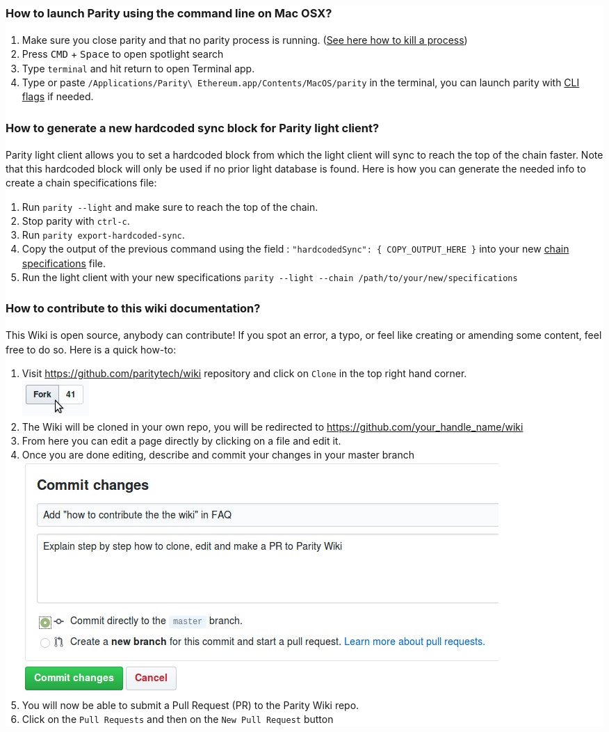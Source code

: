 ### How to launch Parity using the command line on Mac OSX?

1. Make sure you close parity and that no parity process is running. ([See here how to kill a process](http://osxdaily.com/2012/03/02/force-quit-mac-apps/))
1. Press <kbd>CMD</kbd> + <kbd>Space</kbd> to open spotlight search
1. Type `terminal` and hit return to open Terminal app.
1. Type or paste `/Applications/Parity\ Ethereum.app/Contents/MacOS/parity` in the terminal, you can launch parity with [CLI flags](https://wiki.parity.io/Configuring-Parity.html#cli-options) if needed.

### How to generate a new hardcoded sync block for Parity light client?

Parity light client allows you to set a hardcoded block from which the light client will sync to reach the top of the chain faster. Note that this hardcoded block will only be used if no prior light database is found. Here is how you can generate the needed info to create a chain specifications file:
1. Run `parity --light` and make sure to reach the top of the chain.
1. Stop parity with `ctrl-c`.
1. Run `parity export-hardcoded-sync`.
1. Copy the output of the previous command using the field : `"hardcodedSync": { COPY_OUTPUT_HERE }` into your new [chain specifications](https://wiki.parity.io/Chain-specification.html) file.
1. Run the light client with your new specifications `parity --light --chain /path/to/your/new/specifications`

### How to contribute to this wiki documentation?

This Wiki is open source, anybody can contribute! If you spot an error, a typo, or feel like creating or amending some content, feel free to do so. Here is a quick how-to:

1. Visit https://github.com/paritytech/wiki repository and click on `Clone` in the top right hand corner.  
![Fork on github](/images/wiki-contribute-0.jpg)
1. The Wiki will be cloned in your own repo, you will be redirected to https://github.com/your_handle_name/wiki
1. From here you can edit a page directly by clicking on a file and edit it.
1. Once you are done editing, describe and commit your changes in your master branch  
![Commit to master](/images/wiki-contribute-1.jpg)
1. You will now be able to submit a Pull Request (PR) to the Parity Wiki repo.
1. Click on the `Pull Requests` and then on the `New Pull Request` button  